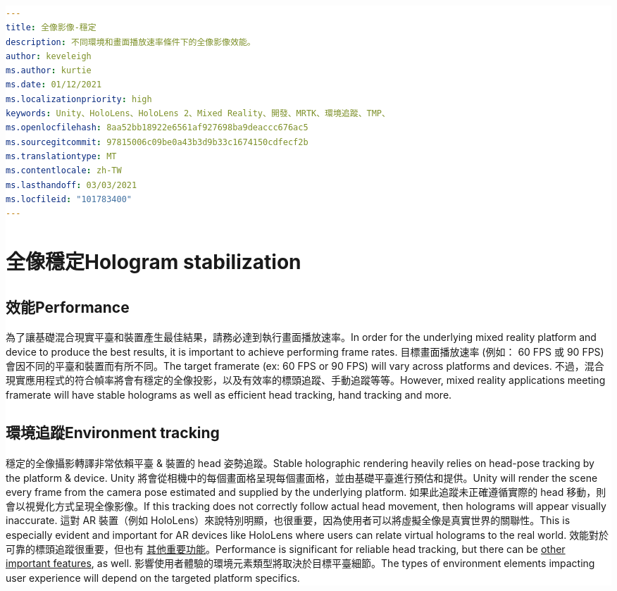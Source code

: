 ```yaml
---
title: 全像影像-穩定
description: 不同環境和畫面播放速率條件下的全像影像效能。
author: keveleigh
ms.author: kurtie
ms.date: 01/12/2021
ms.localizationpriority: high
keywords: Unity、HoloLens、HoloLens 2、Mixed Reality、開發、MRTK、環境追蹤、TMP、
ms.openlocfilehash: 8aa52bb18922e6561af927698ba9deaccc676ac5
ms.sourcegitcommit: 97815006c09be0a43b3d9b33c1674150cdfecf2b
ms.translationtype: MT
ms.contentlocale: zh-TW
ms.lasthandoff: 03/03/2021
ms.locfileid: "101783400"
---
```

# <a name="hologram-stabilization"></a><span data-ttu-id="a1cb3-104">全像穩定</span><span class="sxs-lookup"><span data-stu-id="a1cb3-104">Hologram stabilization</span></span>

## <a name="performance"></a><span data-ttu-id="a1cb3-105">效能</span><span class="sxs-lookup"><span data-stu-id="a1cb3-105">Performance</span></span>

<span data-ttu-id="a1cb3-106">為了讓基礎混合現實平臺和裝置產生最佳結果，請務必達到執行畫面播放速率。</span><span class="sxs-lookup"><span data-stu-id="a1cb3-106">In order for the underlying mixed reality platform and device to produce the best results, it is important to achieve performing frame rates.</span></span> <span data-ttu-id="a1cb3-107">目標畫面播放速率 (例如： 60 FPS 或 90 FPS) 會因不同的平臺和裝置而有所不同。</span><span class="sxs-lookup"><span data-stu-id="a1cb3-107">The target framerate (ex: 60 FPS or 90 FPS) will vary across platforms and devices.</span></span> <span data-ttu-id="a1cb3-108">不過，混合現實應用程式的符合幀率將會有穩定的全像投影，以及有效率的標頭追蹤、手動追蹤等等。</span><span class="sxs-lookup"><span data-stu-id="a1cb3-108">However, mixed reality applications meeting framerate will have stable holograms as well as efficient head tracking, hand tracking and more.</span></span>  

## <a name="environment-tracking"></a><span data-ttu-id="a1cb3-109">環境追蹤</span><span class="sxs-lookup"><span data-stu-id="a1cb3-109">Environment tracking</span></span>

<span data-ttu-id="a1cb3-110">穩定的全像攝影轉譯非常依賴平臺 & 裝置的 head 姿勢追蹤。</span><span class="sxs-lookup"><span data-stu-id="a1cb3-110">Stable holographic rendering heavily relies on head-pose tracking by the platform & device.</span></span> <span data-ttu-id="a1cb3-111">Unity 將會從相機中的每個畫面格呈現每個畫面格，並由基礎平臺進行預估和提供。</span><span class="sxs-lookup"><span data-stu-id="a1cb3-111">Unity will render the scene every frame from the camera pose estimated and supplied by the underlying platform.</span></span> <span data-ttu-id="a1cb3-112">如果此追蹤未正確遵循實際的 head 移動，則會以視覺化方式呈現全像影像。</span><span class="sxs-lookup"><span data-stu-id="a1cb3-112">If this tracking does not correctly follow actual head movement, then holograms will appear visually inaccurate.</span></span> <span data-ttu-id="a1cb3-113">這對 AR 裝置（例如 HoloLens）來說特別明顯，也很重要，因為使用者可以將虛擬全像是真實世界的關聯性。</span><span class="sxs-lookup"><span data-stu-id="a1cb3-113">This is especially evident and important for AR devices like HoloLens where users can relate virtual holograms to the real world.</span></span> <span data-ttu-id="a1cb3-114">效能對於可靠的標頭追蹤很重要，但也有 [其他重要功能](https://docs.microsoft.com/windows/mixed-reality/environment-considerations-for-hololens)。</span><span class="sxs-lookup"><span data-stu-id="a1cb3-114">Performance is significant for reliable head tracking, but there can be [other important features](https://docs.microsoft.com/windows/mixed-reality/environment-considerations-for-hololens), as well.</span></span> <span data-ttu-id="a1cb3-115">影響使用者體驗的環境元素類型將取決於目標平臺細節。</span><span class="sxs-lookup"><span data-stu-id="a1cb3-115">The types of environment elements impacting user experience will depend on the targeted platform specifics.</span></span>

